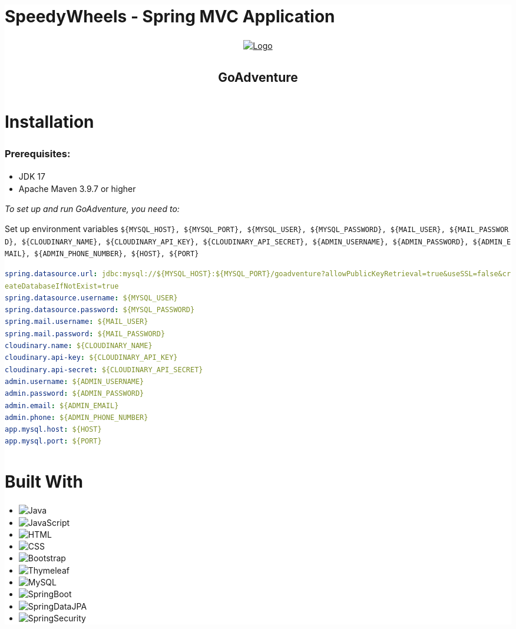 # SpeedyWheels - Spring MVC Application

<div align="center">
  <a href="https://github.com/VStoqnov7/GoAdventure">
    <img src="src/main/resources/static/images/project/logo.png" alt="Logo" width="350" height="200">
  </a>
    <h2>GoAdventure</h2>
</div>

# Installation

### Prerequisites:

- JDK 17
- Apache Maven 3.9.7 or higher

_To set up and run GoAdventure, you need to:_

Set up environment variables `${MYSQL_HOST}, ${MYSQL_PORT}, ${MYSQL_USER}, ${MYSQL_PASSWORD}, ${MAIL_USER}, ${MAIL_PASSWORD}, ${CLOUDINARY_NAME}, ${CLOUDINARY_API_KEY}, ${CLOUDINARY_API_SECRET}, ${ADMIN_USERNAME}, ${ADMIN_PASSWORD}, ${ADMIN_EMAIL}, ${ADMIN_PHONE_NUMBER}, ${HOST}, ${PORT}`

```yaml
spring.datasource.url: jdbc:mysql://${MYSQL_HOST}:${MYSQL_PORT}/goadventure?allowPublicKeyRetrieval=true&useSSL=false&createDatabaseIfNotExist=true
spring.datasource.username: ${MYSQL_USER}
spring.datasource.password: ${MYSQL_PASSWORD}
spring.mail.username: ${MAIL_USER}
spring.mail.password: ${MAIL_PASSWORD}
cloudinary.name: ${CLOUDINARY_NAME}
cloudinary.api-key: ${CLOUDINARY_API_KEY}
cloudinary.api-secret: ${CLOUDINARY_API_SECRET}
admin.username: ${ADMIN_USERNAME}
admin.password: ${ADMIN_PASSWORD}
admin.email: ${ADMIN_EMAIL}
admin.phone: ${ADMIN_PHONE_NUMBER}
app.mysql.host: ${HOST}
app.mysql.port: ${PORT}
```

# Built With

- ![Java](https://img.shields.io/badge/Java-ED4236)
- ![JavaScript](https://img.shields.io/badge/JavaScript-ECDB6F)
- ![HTML](https://img.shields.io/badge/HTML-F17545)
- ![CSS](https://img.shields.io/badge/CSS-2964F2)
- ![Bootstrap](https://img.shields.io/badge/Bootstrap-850EF6)
- ![Thymeleaf](https://img.shields.io/badge/Thymeleaf-005F0F)
- ![MySQL](https://img.shields.io/badge/My-SQL-F5921B)
- ![SpringBoot](https://img.shields.io/badge/Spring-Boot-%236BB13D)
- ![SpringDataJPA](https://img.shields.io/badge/Spring-DataJPA-%236BB13D)
- ![SpringSecurity](https://img.shields.io/badge/Spring-Security-%23D43534)
